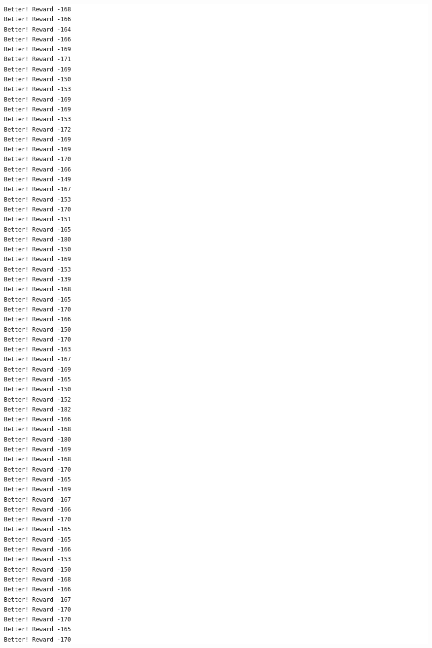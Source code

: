     Better! Reward -168
    Better! Reward -166
    Better! Reward -164
    Better! Reward -166
    Better! Reward -169
    Better! Reward -171
    Better! Reward -169
    Better! Reward -150
    Better! Reward -153
    Better! Reward -169
    Better! Reward -169
    Better! Reward -153
    Better! Reward -172
    Better! Reward -169
    Better! Reward -169
    Better! Reward -170
    Better! Reward -166
    Better! Reward -149
    Better! Reward -167
    Better! Reward -153
    Better! Reward -170
    Better! Reward -151
    Better! Reward -165
    Better! Reward -180
    Better! Reward -150
    Better! Reward -169
    Better! Reward -153
    Better! Reward -139
    Better! Reward -168
    Better! Reward -165
    Better! Reward -170
    Better! Reward -166
    Better! Reward -150
    Better! Reward -170
    Better! Reward -163
    Better! Reward -167
    Better! Reward -169
    Better! Reward -165
    Better! Reward -150
    Better! Reward -152
    Better! Reward -182
    Better! Reward -166
    Better! Reward -168
    Better! Reward -180
    Better! Reward -169
    Better! Reward -168
    Better! Reward -170
    Better! Reward -165
    Better! Reward -169
    Better! Reward -167
    Better! Reward -166
    Better! Reward -170
    Better! Reward -165
    Better! Reward -165
    Better! Reward -166
    Better! Reward -153
    Better! Reward -150
    Better! Reward -168
    Better! Reward -166
    Better! Reward -167
    Better! Reward -170
    Better! Reward -170
    Better! Reward -165
    Better! Reward -170